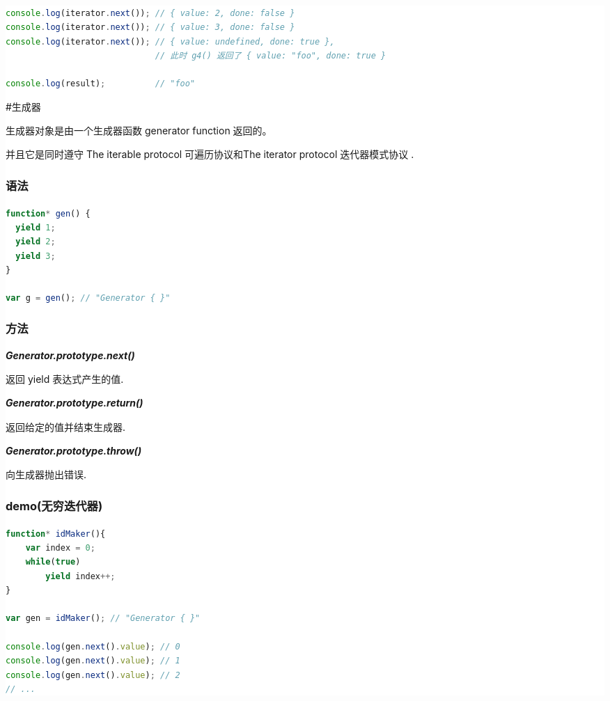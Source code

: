 ```js
console.log(iterator.next()); // { value: 2, done: false }
console.log(iterator.next()); // { value: 3, done: false }
console.log(iterator.next()); // { value: undefined, done: true }, 
                              // 此时 g4() 返回了 { value: "foo", done: true }

console.log(result);          // "foo"

```


 #生成器

生成器对象是由一个生成器函数 generator function 返回的。

并且它是同时遵守 The iterable protocol 可遍历协议和The iterator protocol 迭代器模式协议 .

### 语法

```js
function* gen() { 
  yield 1;
  yield 2;
  yield 3;
}

var g = gen(); // "Generator { }"

```

### 方法

***Generator.prototype.next()***

返回 yield 表达式产生的值.

***Generator.prototype.return()***

返回给定的值并结束生成器.

***Generator.prototype.throw()***

向生成器抛出错误.

### demo(无穷迭代器)

```js
function* idMaker(){
    var index = 0;
    while(true)
        yield index++;
}

var gen = idMaker(); // "Generator { }"

console.log(gen.next().value); // 0
console.log(gen.next().value); // 1
console.log(gen.next().value); // 2
// ...

```
